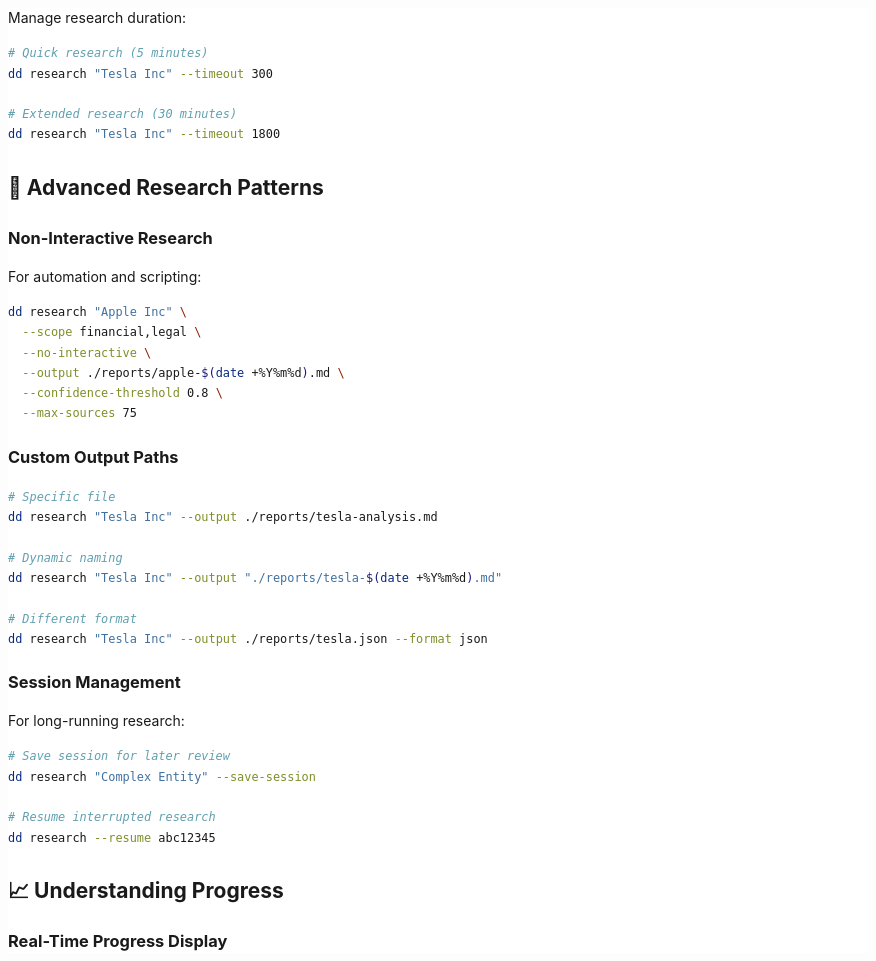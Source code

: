 Manage research duration:

```bash
# Quick research (5 minutes)
dd research "Tesla Inc" --timeout 300

# Extended research (30 minutes)
dd research "Tesla Inc" --timeout 1800
```

## 🔄 Advanced Research Patterns

### Non-Interactive Research

For automation and scripting:

```bash
dd research "Apple Inc" \
  --scope financial,legal \
  --no-interactive \
  --output ./reports/apple-$(date +%Y%m%d).md \
  --confidence-threshold 0.8 \
  --max-sources 75
```

### Custom Output Paths

```bash
# Specific file
dd research "Tesla Inc" --output ./reports/tesla-analysis.md

# Dynamic naming
dd research "Tesla Inc" --output "./reports/tesla-$(date +%Y%m%d).md"

# Different format
dd research "Tesla Inc" --output ./reports/tesla.json --format json
```

### Session Management

For long-running research:

```bash
# Save session for later review
dd research "Complex Entity" --save-session

# Resume interrupted research
dd research --resume abc12345
```

## 📈 Understanding Progress

### Real-Time Progress Display
